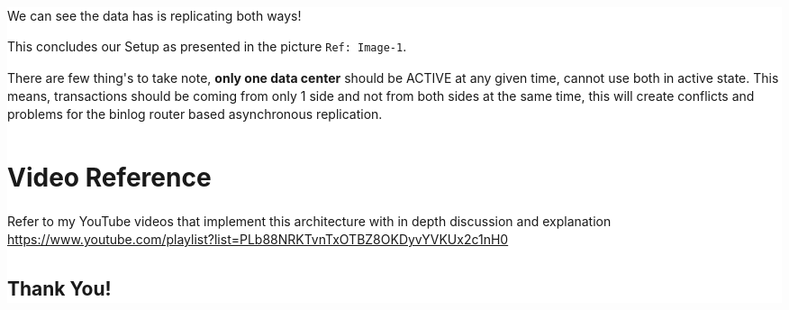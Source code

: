We can see the data has is replicating both ways! 

This concludes our Setup as presented in the picture `Ref: Image-1`.

There are few thing's to take note, **only one data center** should be ACTIVE at any given time, cannot use both in active state. This means, transactions should be coming from only 1 side and not from both sides at the same time, this will create conflicts and problems for the binlog router based asynchronous replication.

# Video Reference

Refer to my YouTube videos that implement this architecture with in depth discussion and explanation <https://www.youtube.com/playlist?list=PLb88NRKTvnTxOTBZ8OKDyvYVKUx2c1nH0>

## Thank You!
